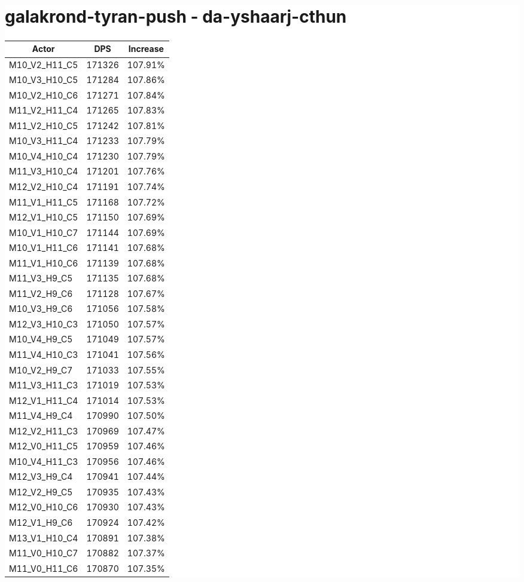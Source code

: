 # galakrond-tyran-push - da-yshaarj-cthun
| Actor | DPS | Increase |
|---|:---:|:---:|
|M10_V2_H11_C5|171326|107.91%|
|M10_V3_H10_C5|171284|107.86%|
|M10_V2_H10_C6|171271|107.84%|
|M11_V2_H11_C4|171265|107.83%|
|M11_V2_H10_C5|171242|107.81%|
|M10_V3_H11_C4|171233|107.79%|
|M10_V4_H10_C4|171230|107.79%|
|M11_V3_H10_C4|171201|107.76%|
|M12_V2_H10_C4|171191|107.74%|
|M11_V1_H11_C5|171168|107.72%|
|M12_V1_H10_C5|171150|107.69%|
|M10_V1_H10_C7|171144|107.69%|
|M10_V1_H11_C6|171141|107.68%|
|M11_V1_H10_C6|171139|107.68%|
|M11_V3_H9_C5|171135|107.68%|
|M11_V2_H9_C6|171128|107.67%|
|M10_V3_H9_C6|171056|107.58%|
|M12_V3_H10_C3|171050|107.57%|
|M10_V4_H9_C5|171049|107.57%|
|M11_V4_H10_C3|171041|107.56%|
|M10_V2_H9_C7|171033|107.55%|
|M11_V3_H11_C3|171019|107.53%|
|M12_V1_H11_C4|171014|107.53%|
|M11_V4_H9_C4|170990|107.50%|
|M12_V2_H11_C3|170969|107.47%|
|M12_V0_H11_C5|170959|107.46%|
|M10_V4_H11_C3|170956|107.46%|
|M12_V3_H9_C4|170941|107.44%|
|M12_V2_H9_C5|170935|107.43%|
|M12_V0_H10_C6|170930|107.43%|
|M12_V1_H9_C6|170924|107.42%|
|M13_V1_H10_C4|170891|107.38%|
|M11_V0_H10_C7|170882|107.37%|
|M11_V0_H11_C6|170870|107.35%|
